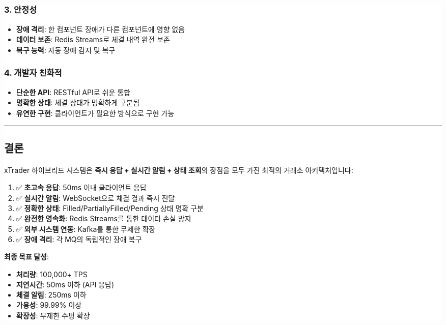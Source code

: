 ### 3. **안정성**
- **장애 격리**: 한 컴포넌트 장애가 다른 컴포넌트에 영향 없음
- **데이터 보존**: Redis Streams로 체결 내역 완전 보존
- **복구 능력**: 자동 장애 감지 및 복구

### 4. **개발자 친화적**
- **단순한 API**: RESTful API로 쉬운 통합
- **명확한 상태**: 체결 상태가 명확하게 구분됨
- **유연한 구현**: 클라이언트가 필요한 방식으로 구현 가능

---

## 결론

xTrader 하이브리드 시스템은 **즉시 응답 + 실시간 알림 + 상태 조회**의 장점을 모두 가진 최적의 거래소 아키텍처입니다:

1. ✅ **초고속 응답**: 50ms 이내 클라이언트 응답
2. ✅ **실시간 알림**: WebSocket으로 체결 결과 즉시 전달
3. ✅ **정확한 상태**: Filled/PartiallyFilled/Pending 상태 명확 구분
4. ✅ **완전한 영속화**: Redis Streams를 통한 데이터 손실 방지
5. ✅ **외부 시스템 연동**: Kafka를 통한 무제한 확장
6. ✅ **장애 격리**: 각 MQ의 독립적인 장애 복구

**최종 목표 달성**:
- **처리량**: 100,000+ TPS
- **지연시간**: 50ms 이하 (API 응답)
- **체결 알림**: 250ms 이하
- **가용성**: 99.99% 이상
- **확장성**: 무제한 수평 확장